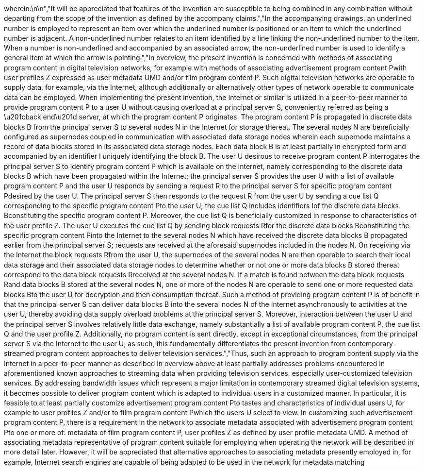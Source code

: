 wherein:\n\n","It will be appreciated that features of the invention are susceptible to being combined in any combination without departing from the scope of the invention as defined by the accompany claims.","In the accompanying drawings, an underlined number is employed to represent an item over which the underlined number is positioned or an item to which the underlined number is adjacent. A non-underlined number relates to an item identified by a line linking the non-underlined number to the item. When a number is non-underlined and accompanied by an associated arrow, the non-underlined number is used to identify a general item at which the arrow is pointing.","In overview, the present invention is concerned with methods of associating program content in digital television networks, for example with methods of associating advertisement program content Pwith user profiles Z expressed as user metadata UMD and\/or film program content P. Such digital television networks are operable to supply data, for example, via the Internet, although additionally or alternatively other types of network operable to communicate data can be employed. When implementing the present invention, the Internet or similar is utilized in a peer-to-peer manner to provide program content P to a user U without causing overload at a principal server S, conveniently referred as being a \u201cback end\u201d server, at which the program content P originates. The program content P is propagated in discrete data blocks B from the principal server S to several nodes N in the Internet for storage thereat. The several nodes N are beneficially configured as supernodes coupled in communication with associated data storage nodes wherein each supernode maintains a record of data blocks stored in its associated data storage nodes. Each data block B is at least partially in encrypted form and accompanied by an identifier I uniquely identifying the block B. The user U desirous to receive program content P interrogates the principal server S to identify program content P which is available on the Internet, namely corresponding to the discrete data blocks B which have been propagated within the Internet; the principal server S provides the user U with a list of available program content P and the user U responds by sending a request R to the principal server S for specific program content Pdesired by the user U. The principal server S then responds to the request R from the user U by sending a cue list Q corresponding to the specific program content Pto the user U; the cue list Q includes identifiers Iof the discrete data blocks Bconstituting the specific program content P. Moreover, the cue list Q is beneficially customized in response to characteristics of the user profile Z. The user U executes the cue list Q by sending block requests Rfor the discrete data blocks Bconstituting the specific program content Pinto the Internet to the several nodes N which have received the discrete data blocks B propagated earlier from the principal server S; requests are received at the aforesaid supernodes included in the nodes N. On receiving via the Internet the block requests Rfrom the user U, the supernodes of the several nodes N are then operable to search their local data storage and their associated data storage nodes to determine whether or not one or more data blocks B stored thereat correspond to the data block requests Rreceived at the several nodes N. If a match is found between the data block requests Rand data blocks B stored at the several nodes N, one or more of the nodes N are operable to send one or more requested data blocks Bto the user U for decryption and then consumption thereat. Such a method of providing program content P is of benefit in that the principal server S can deliver data blocks B into the several nodes N of the Internet asynchronously to activities at the user U, thereby avoiding data supply overload problems at the principal server S. Moreover, interaction between the user U and the principal server S involves relatively little data exchange, namely substantially a list of available program content P, the cue list Q and the user profile Z. Additionally, no program content is sent directly, except in exceptional circumstances, from the principal server S via the Internet to the user U; as such, this fundamentally differentiates the present invention from contemporary streamed program content approaches to deliver television services.","Thus, such an approach to program content supply via the Internet in a peer-to-peer manner as described in overview above at least partially addresses problems encountered in aforementioned known approaches to streaming data when providing television services, especially user-customized television services. By addressing bandwidth issues which represent a major limitation in contemporary streamed digital television systems, it becomes possible to deliver program content which is adapted to individual users in a customized manner. In particular, it is feasible to at least partially customize advertisement program content Pto tastes and characteristics of individual users U, for example to user profiles Z and\/or to film program content Pwhich the users U select to view. In customizing such advertisement program content P, there is a requirement in the network to associate metadata associated with advertisement program content Pto one or more of: metadata of film program content P, user profiles Z as defined by user profile metadata UMD. A method of associating metadata representative of program content suitable for employing when operating the network will be described in more detail later. However, it will be appreciated that alternative approaches to associating metadata presently employed in, for example, Internet search engines are capable of being adapted to be used in the network for metadata matching